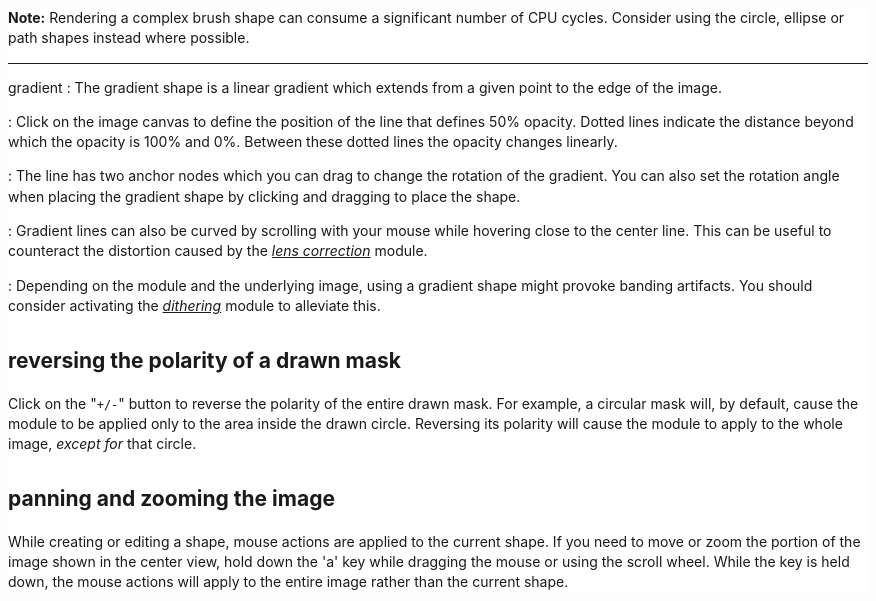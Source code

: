 **Note:** Rendering a complex brush shape can consume a significant number of CPU cycles. Consider using the circle, ellipse or path shapes instead where possible.

---

gradient
: The gradient shape is a linear gradient which extends from a given point to the edge of the image.

: Click on the image canvas to define the position of the line that defines 50% opacity. Dotted lines indicate the distance beyond which the opacity is 100% and 0%. Between these dotted lines the opacity changes linearly.

: The line has two anchor nodes which you can drag to change the rotation of the gradient. You can also set the rotation angle when placing the gradient shape by clicking and dragging to place the shape.

: Gradient lines can also be curved by scrolling with your mouse while hovering close to the center line. This can be useful to counteract the distortion caused by the [_lens correction_](../../../../modules/processing-modules/lens-correction.md) module.

: Depending on the module and the underlying image, using a gradient shape might provoke banding artifacts. You should consider activating the [_dithering_](../../../../modules/processing-modules/dithering.md) module to alleviate this.

## reversing the polarity of a drawn mask

Click on the "`+/-`" button to reverse the polarity of the entire drawn mask. For example, a circular mask will, by default, cause the module to be applied only to the area inside the drawn circle. Reversing its polarity will cause the module to apply to the whole image, _except for_ that circle.

## panning and zooming the image

While creating or editing a shape, mouse actions are applied to the current shape.  If you need to move or zoom the portion of the image shown in the center view, hold down the 'a' key while dragging the mouse or using the scroll wheel.  While the key is held down, the mouse actions will apply to the entire image rather than the current shape.
